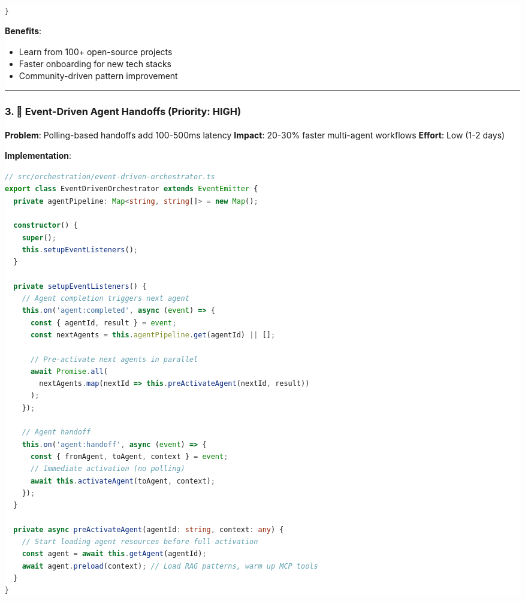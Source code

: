 ```typescript
}
```

**Benefits**:
- Learn from 100+ open-source projects
- Faster onboarding for new tech stacks
- Community-driven pattern improvement

---

### 3. 🔄 Event-Driven Agent Handoffs (Priority: HIGH)

**Problem**: Polling-based handoffs add 100-500ms latency
**Impact**: 20-30% faster multi-agent workflows
**Effort**: Low (1-2 days)

**Implementation**:
```typescript
// src/orchestration/event-driven-orchestrator.ts
export class EventDrivenOrchestrator extends EventEmitter {
  private agentPipeline: Map<string, string[]> = new Map();

  constructor() {
    super();
    this.setupEventListeners();
  }

  private setupEventListeners() {
    // Agent completion triggers next agent
    this.on('agent:completed', async (event) => {
      const { agentId, result } = event;
      const nextAgents = this.agentPipeline.get(agentId) || [];

      // Pre-activate next agents in parallel
      await Promise.all(
        nextAgents.map(nextId => this.preActivateAgent(nextId, result))
      );
    });

    // Agent handoff
    this.on('agent:handoff', async (event) => {
      const { fromAgent, toAgent, context } = event;
      // Immediate activation (no polling)
      await this.activateAgent(toAgent, context);
    });
  }

  private async preActivateAgent(agentId: string, context: any) {
    // Start loading agent resources before full activation
    const agent = await this.getAgent(agentId);
    await agent.preload(context); // Load RAG patterns, warm up MCP tools
  }
}
```
